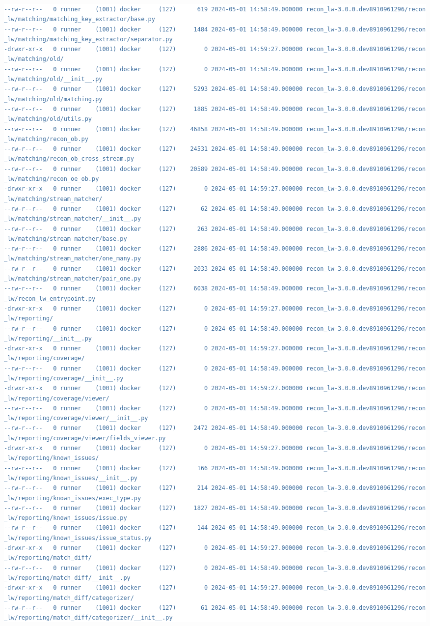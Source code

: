 ```diff
--rw-r--r--   0 runner    (1001) docker     (127)      619 2024-05-01 14:58:49.000000 recon_lw-3.0.0.dev8910961296/recon_lw/matching/matching_key_extractor/base.py
--rw-r--r--   0 runner    (1001) docker     (127)     1484 2024-05-01 14:58:49.000000 recon_lw-3.0.0.dev8910961296/recon_lw/matching/matching_key_extractor/separator.py
-drwxr-xr-x   0 runner    (1001) docker     (127)        0 2024-05-01 14:59:27.000000 recon_lw-3.0.0.dev8910961296/recon_lw/matching/old/
--rw-r--r--   0 runner    (1001) docker     (127)        0 2024-05-01 14:58:49.000000 recon_lw-3.0.0.dev8910961296/recon_lw/matching/old/__init__.py
--rw-r--r--   0 runner    (1001) docker     (127)     5293 2024-05-01 14:58:49.000000 recon_lw-3.0.0.dev8910961296/recon_lw/matching/old/matching.py
--rw-r--r--   0 runner    (1001) docker     (127)     1885 2024-05-01 14:58:49.000000 recon_lw-3.0.0.dev8910961296/recon_lw/matching/old/utils.py
--rw-r--r--   0 runner    (1001) docker     (127)    46858 2024-05-01 14:58:49.000000 recon_lw-3.0.0.dev8910961296/recon_lw/matching/recon_ob.py
--rw-r--r--   0 runner    (1001) docker     (127)    24531 2024-05-01 14:58:49.000000 recon_lw-3.0.0.dev8910961296/recon_lw/matching/recon_ob_cross_stream.py
--rw-r--r--   0 runner    (1001) docker     (127)    20589 2024-05-01 14:58:49.000000 recon_lw-3.0.0.dev8910961296/recon_lw/matching/recon_oe_ob.py
-drwxr-xr-x   0 runner    (1001) docker     (127)        0 2024-05-01 14:59:27.000000 recon_lw-3.0.0.dev8910961296/recon_lw/matching/stream_matcher/
--rw-r--r--   0 runner    (1001) docker     (127)       62 2024-05-01 14:58:49.000000 recon_lw-3.0.0.dev8910961296/recon_lw/matching/stream_matcher/__init__.py
--rw-r--r--   0 runner    (1001) docker     (127)      263 2024-05-01 14:58:49.000000 recon_lw-3.0.0.dev8910961296/recon_lw/matching/stream_matcher/base.py
--rw-r--r--   0 runner    (1001) docker     (127)     2886 2024-05-01 14:58:49.000000 recon_lw-3.0.0.dev8910961296/recon_lw/matching/stream_matcher/one_many.py
--rw-r--r--   0 runner    (1001) docker     (127)     2033 2024-05-01 14:58:49.000000 recon_lw-3.0.0.dev8910961296/recon_lw/matching/stream_matcher/pair_one.py
--rw-r--r--   0 runner    (1001) docker     (127)     6038 2024-05-01 14:58:49.000000 recon_lw-3.0.0.dev8910961296/recon_lw/recon_lw_entrypoint.py
-drwxr-xr-x   0 runner    (1001) docker     (127)        0 2024-05-01 14:59:27.000000 recon_lw-3.0.0.dev8910961296/recon_lw/reporting/
--rw-r--r--   0 runner    (1001) docker     (127)        0 2024-05-01 14:58:49.000000 recon_lw-3.0.0.dev8910961296/recon_lw/reporting/__init__.py
-drwxr-xr-x   0 runner    (1001) docker     (127)        0 2024-05-01 14:59:27.000000 recon_lw-3.0.0.dev8910961296/recon_lw/reporting/coverage/
--rw-r--r--   0 runner    (1001) docker     (127)        0 2024-05-01 14:58:49.000000 recon_lw-3.0.0.dev8910961296/recon_lw/reporting/coverage/__init__.py
-drwxr-xr-x   0 runner    (1001) docker     (127)        0 2024-05-01 14:59:27.000000 recon_lw-3.0.0.dev8910961296/recon_lw/reporting/coverage/viewer/
--rw-r--r--   0 runner    (1001) docker     (127)        0 2024-05-01 14:58:49.000000 recon_lw-3.0.0.dev8910961296/recon_lw/reporting/coverage/viewer/__init__.py
--rw-r--r--   0 runner    (1001) docker     (127)     2472 2024-05-01 14:58:49.000000 recon_lw-3.0.0.dev8910961296/recon_lw/reporting/coverage/viewer/fields_viewer.py
-drwxr-xr-x   0 runner    (1001) docker     (127)        0 2024-05-01 14:59:27.000000 recon_lw-3.0.0.dev8910961296/recon_lw/reporting/known_issues/
--rw-r--r--   0 runner    (1001) docker     (127)      166 2024-05-01 14:58:49.000000 recon_lw-3.0.0.dev8910961296/recon_lw/reporting/known_issues/__init__.py
--rw-r--r--   0 runner    (1001) docker     (127)      214 2024-05-01 14:58:49.000000 recon_lw-3.0.0.dev8910961296/recon_lw/reporting/known_issues/exec_type.py
--rw-r--r--   0 runner    (1001) docker     (127)     1827 2024-05-01 14:58:49.000000 recon_lw-3.0.0.dev8910961296/recon_lw/reporting/known_issues/issue.py
--rw-r--r--   0 runner    (1001) docker     (127)      144 2024-05-01 14:58:49.000000 recon_lw-3.0.0.dev8910961296/recon_lw/reporting/known_issues/issue_status.py
-drwxr-xr-x   0 runner    (1001) docker     (127)        0 2024-05-01 14:59:27.000000 recon_lw-3.0.0.dev8910961296/recon_lw/reporting/match_diff/
--rw-r--r--   0 runner    (1001) docker     (127)        0 2024-05-01 14:58:49.000000 recon_lw-3.0.0.dev8910961296/recon_lw/reporting/match_diff/__init__.py
-drwxr-xr-x   0 runner    (1001) docker     (127)        0 2024-05-01 14:59:27.000000 recon_lw-3.0.0.dev8910961296/recon_lw/reporting/match_diff/categorizer/
--rw-r--r--   0 runner    (1001) docker     (127)       61 2024-05-01 14:58:49.000000 recon_lw-3.0.0.dev8910961296/recon_lw/reporting/match_diff/categorizer/__init__.py
```